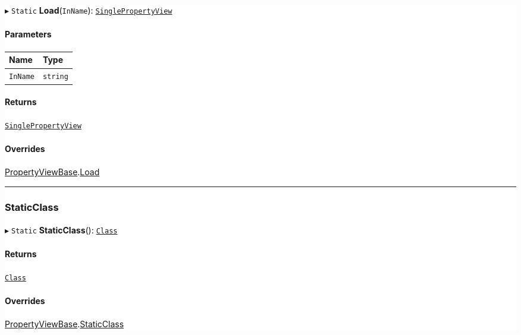 ▸ `Static` **Load**(`InName`): [`SinglePropertyView`](ue_ue.SinglePropertyView.md)

#### Parameters

| Name | Type |
| :------ | :------ |
| `InName` | `string` |

#### Returns

[`SinglePropertyView`](ue_ue.SinglePropertyView.md)

#### Overrides

[PropertyViewBase](ue_ue.PropertyViewBase.md).[Load](ue_ue.PropertyViewBase.md#load)

___

### StaticClass

▸ `Static` **StaticClass**(): [`Class`](ue_ue.Class.md)

#### Returns

[`Class`](ue_ue.Class.md)

#### Overrides

[PropertyViewBase](ue_ue.PropertyViewBase.md).[StaticClass](ue_ue.PropertyViewBase.md#staticclass)
